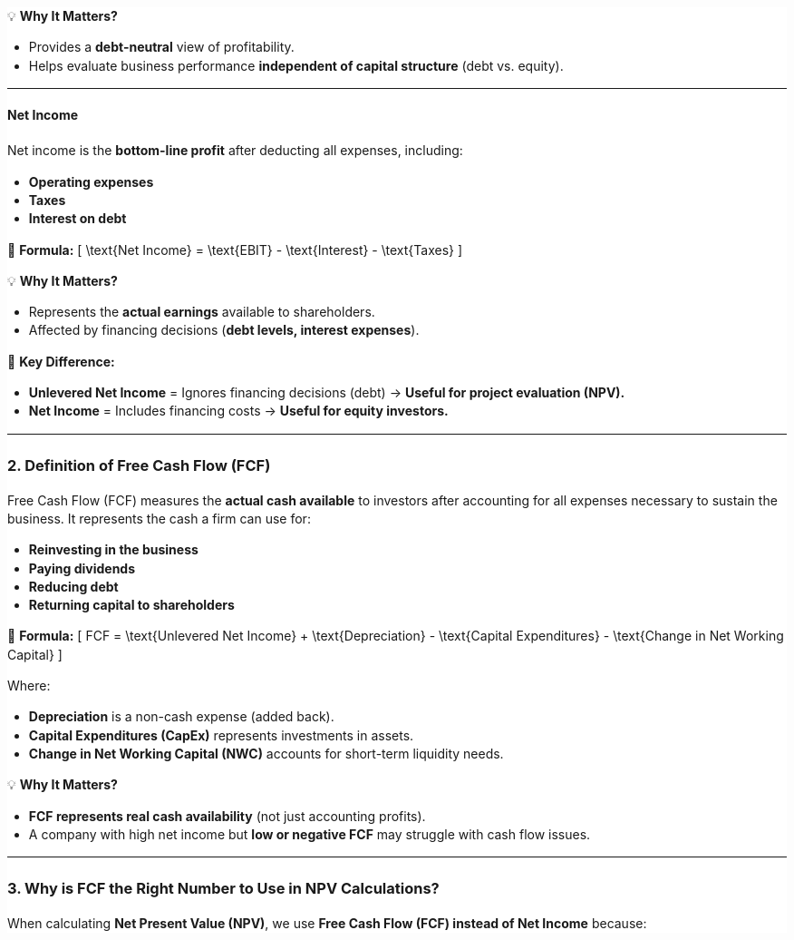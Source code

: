 💡 **Why It Matters?**
- Provides a **debt-neutral** view of profitability.
- Helps evaluate business performance **independent of capital structure** (debt vs. equity).

---

#### **Net Income**
Net income is the **bottom-line profit** after deducting all expenses, including:
- **Operating expenses**
- **Taxes**
- **Interest on debt**

📌 **Formula:**
\[
\text{Net Income} = \text{EBIT} - \text{Interest} - \text{Taxes}
\]

💡 **Why It Matters?**
- Represents the **actual earnings** available to shareholders.
- Affected by financing decisions (**debt levels, interest expenses**).

📌 **Key Difference:**  
- **Unlevered Net Income** = Ignores financing decisions (debt) → **Useful for project evaluation (NPV).**  
- **Net Income** = Includes financing costs → **Useful for equity investors.**  

---

### **2. Definition of Free Cash Flow (FCF)**
Free Cash Flow (FCF) measures the **actual cash available** to investors after accounting for all expenses necessary to sustain the business. It represents the cash a firm can use for:
- **Reinvesting in the business**
- **Paying dividends**
- **Reducing debt**
- **Returning capital to shareholders**

📌 **Formula:**
\[
FCF = \text{Unlevered Net Income} + \text{Depreciation} - \text{Capital Expenditures} - \text{Change in Net Working Capital}
\]

Where:
- **Depreciation** is a non-cash expense (added back).
- **Capital Expenditures (CapEx)** represents investments in assets.
- **Change in Net Working Capital (NWC)** accounts for short-term liquidity needs.

💡 **Why It Matters?**
- **FCF represents real cash availability** (not just accounting profits).
- A company with high net income but **low or negative FCF** may struggle with cash flow issues.

---

### **3. Why is FCF the Right Number to Use in NPV Calculations?**
When calculating **Net Present Value (NPV)**, we use **Free Cash Flow (FCF) instead of Net Income** because:
